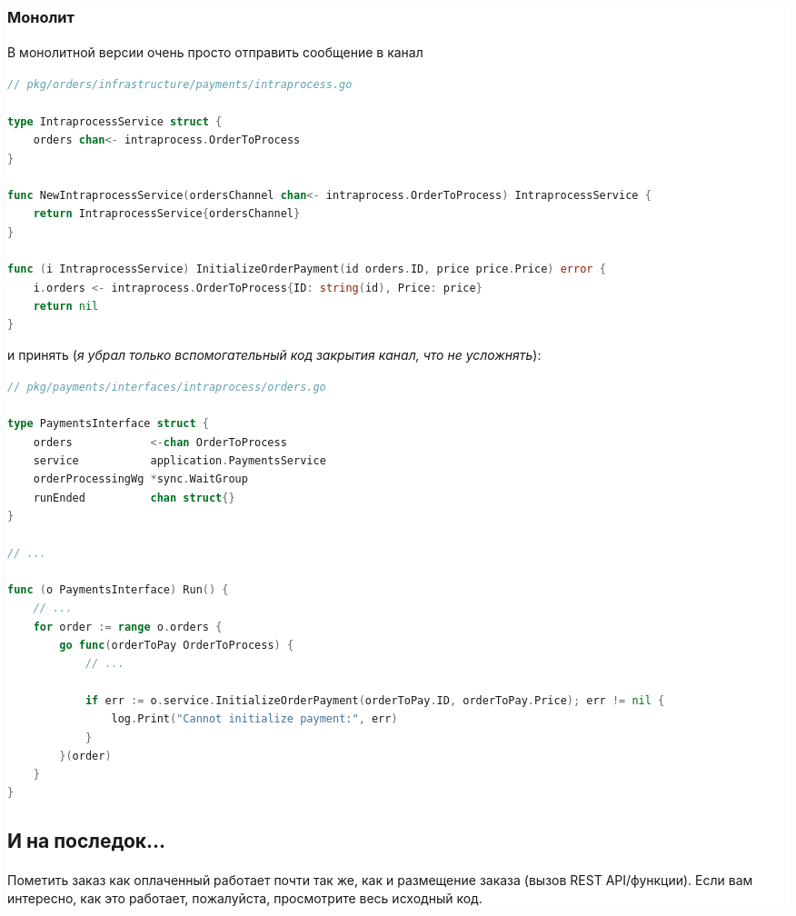 ### Монолит

В монолитной версии очень просто отправить сообщение в канал

```go
// pkg/orders/infrastructure/payments/intraprocess.go

type IntraprocessService struct {
    orders chan<- intraprocess.OrderToProcess
}

func NewIntraprocessService(ordersChannel chan<- intraprocess.OrderToProcess) IntraprocessService {
    return IntraprocessService{ordersChannel}
}

func (i IntraprocessService) InitializeOrderPayment(id orders.ID, price price.Price) error {
    i.orders <- intraprocess.OrderToProcess{ID: string(id), Price: price}
    return nil
}
```

и принять (_я убрал только вспомогательный код закрытия канал, что не усложнять_):

```go
// pkg/payments/interfaces/intraprocess/orders.go

type PaymentsInterface struct {
    orders            <-chan OrderToProcess
    service           application.PaymentsService
    orderProcessingWg *sync.WaitGroup
    runEnded          chan struct{}
}

// ...

func (o PaymentsInterface) Run() {
    // ...
    for order := range o.orders {
        go func(orderToPay OrderToProcess) {
            // ...

            if err := o.service.InitializeOrderPayment(orderToPay.ID, orderToPay.Price); err != nil {
                log.Print("Cannot initialize payment:", err)
            }
        }(order)
    }
}
```

## И на последок...

Пометить заказ как оплаченный работает почти так же, как и размещение заказа 
(вызов REST API/функции). Если вам интересно, как это работает, пожалуйста, 
просмотрите весь исходный код.
